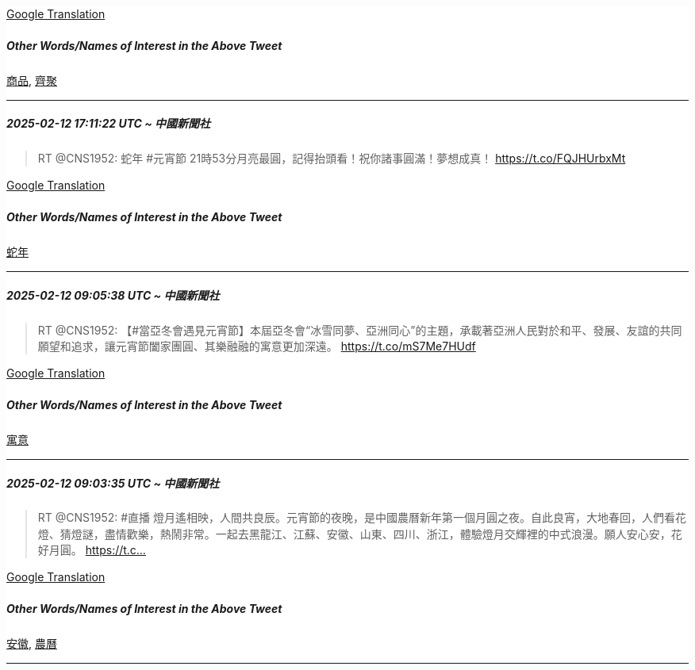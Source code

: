 [Google Translation](https://translate.google.com/?hi=en&tab=TT&sl=zh-CN&tl=en&op=translate&text=RT+%40CNS1952%3A+%23%E7%BE%A9%E7%83%8F%EF%BC%8C%E9%80%99%E5%BA%A7%E6%B4%BB%E5%8A%9B%E5%9B%9B%E6%BA%A2%E7%9A%84%E5%9F%8E%E5%B8%82%EF%BC%8C%E4%B8%8D%E5%83%85%E5%83%85%E6%98%AF%E5%95%86%E5%93%81%E7%9A%84%E5%8C%AF%E8%81%9A%E5%9C%B0%EF%BC%8C%E6%9B%B4%E6%98%AF%E5%A4%9A%E5%85%83%E6%96%87%E5%8C%96%E4%BA%A4%E8%9E%8D%E7%9A%84%E5%BB%A3%E9%97%8A%E8%88%9E%E5%8F%B0%E3%80%82%E5%85%83%E5%AE%B5%E4%BD%B3%E7%AF%80%EF%BC%8C%E8%8A%B1%E7%87%88%E6%98%8E%E4%BA%AE%EF%BC%8C%E4%BE%86%E8%87%AA%E4%B8%8D%E5%90%8C%E5%9C%8B%E5%AE%B6%E7%9A%84%E4%B8%96%E7%95%8C%E8%80%81%E9%84%89%E9%BD%8A%E8%81%9A%E7%BE%A9%E7%83%8F%EF%BC%8C%E4%B8%80%E8%B5%B7%E5%90%83+%23%E5%85%83%E5%AE%B5%E3%80%81%E9%AB%94%E9%A9%97%E8%88%9E%E9%BE%8D%E3%80%81%E7%8C%9C%E7%87%88%E8%AC%8E%E2%80%A6%E2%80%A6%E8%99%95%E8%99%95%E6%B4%8B%E6%BA%A2%E7%9D%80%E5%96%9C%E6%85%B6%E8%88%87%E6%AD%A1%E6%A8%82%E3%80%82%E5%9C%A8%E9%80%99%E8%A3%A1%EF%BC%8C%E4%B8%8D%E5%90%8C%E5%9C%8B%E5%AE%B6%E7%9A%84%E4%BA%BA%E5%80%91%E4%BB%A5%E5%85%83%E5%AE%B5%E7%AF%80%E7%82%BA%E7%B4%90%E5%B8%B6%EF%BC%8C%E5%85%B1%E5%90%8C%E8%AD%9C%E5%AF%AB%E7%9D%80%E4%B8%AD%E5%A4%96%E6%96%87%E5%8C%96%E4%BA%A4%E6%B5%81%E7%9A%84%E5%8B%95%E2%80%A6)
##### Other Words/Names of Interest in the Above Tweet
[商品](商品.md), [齊聚](齊聚.md)
___
##### 2025-02-12 17:11:22 UTC ~ 中國新聞社
> RT @CNS1952: 蛇年 #元宵節 21時53分月亮最圓，記得抬頭看！祝你諸事圓滿！夢想成真！ https://t.co/FQJHUrbxMt

[Google Translation](https://translate.google.com/?hi=en&tab=TT&sl=zh-CN&tl=en&op=translate&text=RT+%40CNS1952%3A+%E8%9B%87%E5%B9%B4+%23%E5%85%83%E5%AE%B5%E7%AF%80+21%E6%99%8253%E5%88%86%E6%9C%88%E4%BA%AE%E6%9C%80%E5%9C%93%EF%BC%8C%E8%A8%98%E5%BE%97%E6%8A%AC%E9%A0%AD%E7%9C%8B%EF%BC%81%E7%A5%9D%E4%BD%A0%E8%AB%B8%E4%BA%8B%E5%9C%93%E6%BB%BF%EF%BC%81%E5%A4%A2%E6%83%B3%E6%88%90%E7%9C%9F%EF%BC%81+https%3A%2F%2Ft.co%2FFQJHUrbxMt)
##### Other Words/Names of Interest in the Above Tweet
[蛇年](蛇年.md)
___
##### 2025-02-12 09:05:38 UTC ~ 中國新聞社
> RT @CNS1952: 【#當亞冬會遇見元宵節】本屆亞冬會“冰雪同夢、亞洲同心”的主題，承載著亞洲人民對於和平、發展、友誼的共同願望和追求，讓元宵節闔家團圓、其樂融融的寓意更加深遠。 https://t.co/mS7Me7HUdf

[Google Translation](https://translate.google.com/?hi=en&tab=TT&sl=zh-CN&tl=en&op=translate&text=RT+%40CNS1952%3A+%E3%80%90%23%E7%95%B6%E4%BA%9E%E5%86%AC%E6%9C%83%E9%81%87%E8%A6%8B%E5%85%83%E5%AE%B5%E7%AF%80%E3%80%91%E6%9C%AC%E5%B1%86%E4%BA%9E%E5%86%AC%E6%9C%83%E2%80%9C%E5%86%B0%E9%9B%AA%E5%90%8C%E5%A4%A2%E3%80%81%E4%BA%9E%E6%B4%B2%E5%90%8C%E5%BF%83%E2%80%9D%E7%9A%84%E4%B8%BB%E9%A1%8C%EF%BC%8C%E6%89%BF%E8%BC%89%E8%91%97%E4%BA%9E%E6%B4%B2%E4%BA%BA%E6%B0%91%E5%B0%8D%E6%96%BC%E5%92%8C%E5%B9%B3%E3%80%81%E7%99%BC%E5%B1%95%E3%80%81%E5%8F%8B%E8%AA%BC%E7%9A%84%E5%85%B1%E5%90%8C%E9%A1%98%E6%9C%9B%E5%92%8C%E8%BF%BD%E6%B1%82%EF%BC%8C%E8%AE%93%E5%85%83%E5%AE%B5%E7%AF%80%E9%97%94%E5%AE%B6%E5%9C%98%E5%9C%93%E3%80%81%E5%85%B6%E6%A8%82%E8%9E%8D%E8%9E%8D%E7%9A%84%E5%AF%93%E6%84%8F%E6%9B%B4%E5%8A%A0%E6%B7%B1%E9%81%A0%E3%80%82+https%3A%2F%2Ft.co%2FmS7Me7HUdf)
##### Other Words/Names of Interest in the Above Tweet
[寓意](寓意.md)
___
##### 2025-02-12 09:03:35 UTC ~ 中國新聞社
> RT @CNS1952: #直播 燈月遙相映，人間共良辰。元宵節的夜晚，是中國農曆新年第一個月圓之夜。自此良宵，大地春回，人們看花燈、猜燈謎，盡情歡樂，熱鬧非常。一起去黑龍江、江蘇、安徽、山東、四川、浙江，體驗燈月交輝裡的中式浪漫。願人安心安，花好月圓。 https://t.c…

[Google Translation](https://translate.google.com/?hi=en&tab=TT&sl=zh-CN&tl=en&op=translate&text=RT+%40CNS1952%3A+%23%E7%9B%B4%E6%92%AD+%E7%87%88%E6%9C%88%E9%81%99%E7%9B%B8%E6%98%A0%EF%BC%8C%E4%BA%BA%E9%96%93%E5%85%B1%E8%89%AF%E8%BE%B0%E3%80%82%E5%85%83%E5%AE%B5%E7%AF%80%E7%9A%84%E5%A4%9C%E6%99%9A%EF%BC%8C%E6%98%AF%E4%B8%AD%E5%9C%8B%E8%BE%B2%E6%9B%86%E6%96%B0%E5%B9%B4%E7%AC%AC%E4%B8%80%E5%80%8B%E6%9C%88%E5%9C%93%E4%B9%8B%E5%A4%9C%E3%80%82%E8%87%AA%E6%AD%A4%E8%89%AF%E5%AE%B5%EF%BC%8C%E5%A4%A7%E5%9C%B0%E6%98%A5%E5%9B%9E%EF%BC%8C%E4%BA%BA%E5%80%91%E7%9C%8B%E8%8A%B1%E7%87%88%E3%80%81%E7%8C%9C%E7%87%88%E8%AC%8E%EF%BC%8C%E7%9B%A1%E6%83%85%E6%AD%A1%E6%A8%82%EF%BC%8C%E7%86%B1%E9%AC%A7%E9%9D%9E%E5%B8%B8%E3%80%82%E4%B8%80%E8%B5%B7%E5%8E%BB%E9%BB%91%E9%BE%8D%E6%B1%9F%E3%80%81%E6%B1%9F%E8%98%87%E3%80%81%E5%AE%89%E5%BE%BD%E3%80%81%E5%B1%B1%E6%9D%B1%E3%80%81%E5%9B%9B%E5%B7%9D%E3%80%81%E6%B5%99%E6%B1%9F%EF%BC%8C%E9%AB%94%E9%A9%97%E7%87%88%E6%9C%88%E4%BA%A4%E8%BC%9D%E8%A3%A1%E7%9A%84%E4%B8%AD%E5%BC%8F%E6%B5%AA%E6%BC%AB%E3%80%82%E9%A1%98%E4%BA%BA%E5%AE%89%E5%BF%83%E5%AE%89%EF%BC%8C%E8%8A%B1%E5%A5%BD%E6%9C%88%E5%9C%93%E3%80%82+https%3A%2F%2Ft.c%E2%80%A6)
##### Other Words/Names of Interest in the Above Tweet
[安徽](安徽.md), [農曆](農曆.md)
___